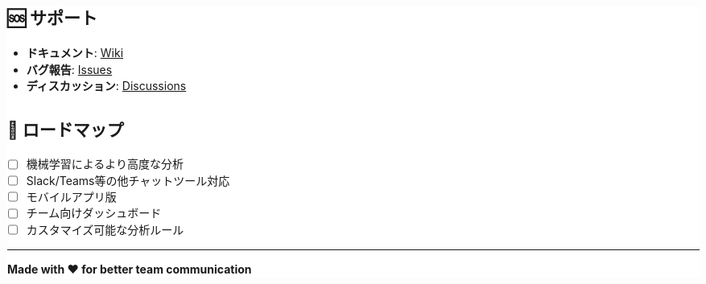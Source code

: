 ## 🆘 サポート

- **ドキュメント**: [Wiki](https://github.com/USERNAME/chatwork-ai-manager/wiki)
- **バグ報告**: [Issues](https://github.com/USERNAME/chatwork-ai-manager/issues)
- **ディスカッション**: [Discussions](https://github.com/USERNAME/chatwork-ai-manager/discussions)

## 🎯 ロードマップ

- [ ] 機械学習によるより高度な分析
- [ ] Slack/Teams等の他チャットツール対応
- [ ] モバイルアプリ版
- [ ] チーム向けダッシュボード
- [ ] カスタマイズ可能な分析ルール

---

**Made with ❤️ for better team communication**